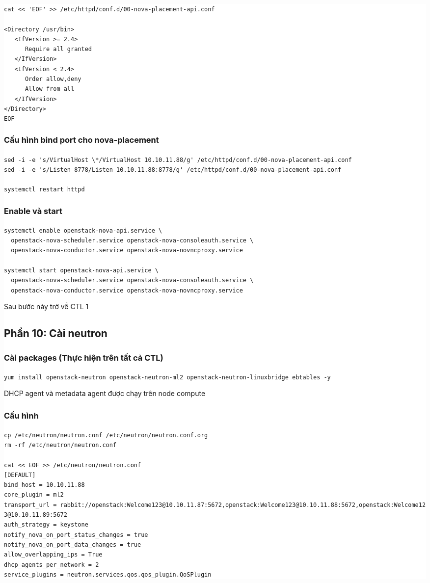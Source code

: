 ```
cat << 'EOF' >> /etc/httpd/conf.d/00-nova-placement-api.conf

<Directory /usr/bin>
   <IfVersion >= 2.4>
      Require all granted
   </IfVersion>
   <IfVersion < 2.4>
      Order allow,deny
      Allow from all
   </IfVersion>
</Directory>
EOF
```

### Cấu hình bind port cho nova-placement
```
sed -i -e 's/VirtualHost \*/VirtualHost 10.10.11.88/g' /etc/httpd/conf.d/00-nova-placement-api.conf
sed -i -e 's/Listen 8778/Listen 10.10.11.88:8778/g' /etc/httpd/conf.d/00-nova-placement-api.conf

systemctl restart httpd
```

### Enable và start

```
systemctl enable openstack-nova-api.service \
  openstack-nova-scheduler.service openstack-nova-consoleauth.service \
  openstack-nova-conductor.service openstack-nova-novncproxy.service

systemctl start openstack-nova-api.service \
  openstack-nova-scheduler.service openstack-nova-consoleauth.service \
  openstack-nova-conductor.service openstack-nova-novncproxy.service
```

Sau bước này trở về CTL 1

## Phần 10: Cài neutron

### Cài packages (Thực hiện trên tất cả CTL)

```
yum install openstack-neutron openstack-neutron-ml2 openstack-neutron-linuxbridge ebtables -y
```

DHCP agent và metadata agent được chạy trên node compute

### Cấu hình
```
cp /etc/neutron/neutron.conf /etc/neutron/neutron.conf.org
rm -rf /etc/neutron/neutron.conf

cat << EOF >> /etc/neutron/neutron.conf
[DEFAULT]
bind_host = 10.10.11.88
core_plugin = ml2
transport_url = rabbit://openstack:Welcome123@10.10.11.87:5672,openstack:Welcome123@10.10.11.88:5672,openstack:Welcome123@10.10.11.89:5672
auth_strategy = keystone
notify_nova_on_port_status_changes = true
notify_nova_on_port_data_changes = true
allow_overlapping_ips = True
dhcp_agents_per_network = 2
service_plugins = neutron.services.qos.qos_plugin.QoSPlugin

```